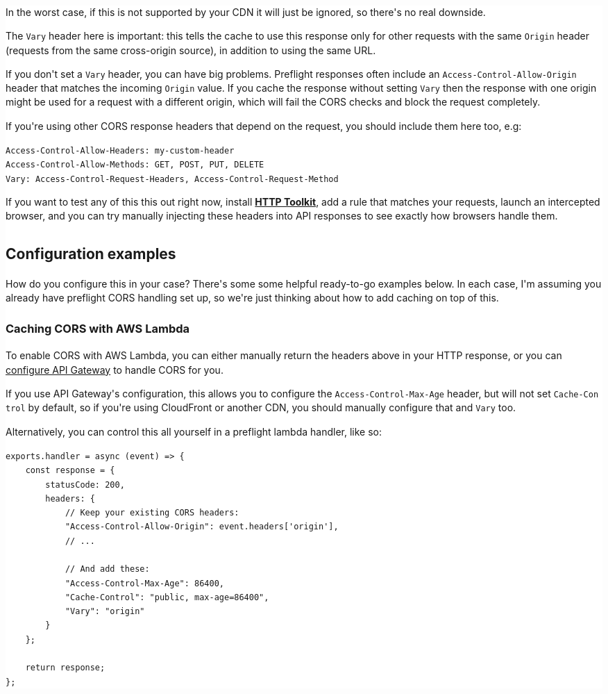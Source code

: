 In the worst case, if this is not supported by your CDN it will just be ignored, so there's no real downside.

The `Vary` header here is important: this tells the cache to use this response only for other requests with the same `Origin` header (requests from the same cross-origin source), in addition to using the same URL.

If you don't set a `Vary` header, you can have big problems. Preflight responses often include an `Access-Control-Allow-Origin` header that matches the incoming `Origin` value. If you cache the response without setting `Vary` then the response with one origin might be used for a request with a different origin, which will fail the CORS checks and block the request completely.

If you're using other CORS response headers that depend on the request, you should include them here too, e.g:

```
Access-Control-Allow-Headers: my-custom-header
Access-Control-Allow-Methods: GET, POST, PUT, DELETE
Vary: Access-Control-Request-Headers, Access-Control-Request-Method
```

If you want to test any of this this out right now, install **[HTTP Toolkit](https://httptoolkit.com/)**, add a rule that matches your requests, launch an intercepted browser, and you can try manually injecting these headers into API responses to see exactly how browsers handle them.

## [](https://httptoolkit.com/blog/cache-your-cors/#configuration-examples)Configuration examples

How do you configure this in your case? There's some some helpful ready-to-go examples below. In each case, I'm assuming you already have preflight CORS handling set up, so we're just thinking about how to add caching on top of this.

### [](https://httptoolkit.com/blog/cache-your-cors/#caching-cors-with-aws-lambda)Caching CORS with AWS Lambda

To enable CORS with AWS Lambda, you can either manually return the headers above in your HTTP response, or you can [configure API Gateway](https://docs.aws.amazon.com/apigateway/latest/developerguide/http-api-cors.html) to handle CORS for you.

If you use API Gateway's configuration, this allows you to configure the `Access-Control-Max-Age` header, but will not set `Cache-Control` by default, so if you're using CloudFront or another CDN, you should manually configure that and `Vary` too.

Alternatively, you can control this all yourself in a preflight lambda handler, like so:

```
exports.handler = async (event) => {
    const response = {
        statusCode: 200,
        headers: {
            // Keep your existing CORS headers:
            "Access-Control-Allow-Origin": event.headers['origin'],
            // ...

            // And add these:
            "Access-Control-Max-Age": 86400,
            "Cache-Control": "public, max-age=86400",
            "Vary": "origin"
        }
    };

    return response;
};
```
